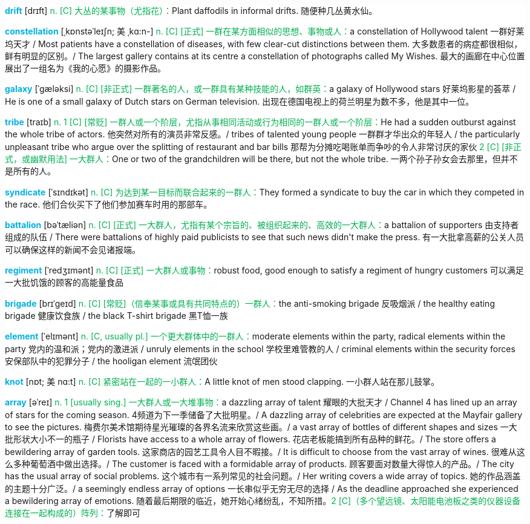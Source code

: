<font color="sky blue">**drift**</font> [drɪft]
<font color="#00b050">n. [C] 大丛的某事物（尤指花）：</font>Plant daffodils in informal drifts. 随便种几丛黄水仙。            

<font color="sky blue">**constellation** </font>[ˌkɒnstəˈleɪʃn; 美 ˌkɑ:n-]
<font color="#00b050">n. [C] [正式] 一群在某方面相似的思想、事物或人：</font>a constellation of Hollywood talent 一群好莱坞天才 / Most patients have a constellation of diseases, with few clear-cut distinctions between them. 大多数患者的病症都很相似，鲜有明显的区别。/ The largest gallery contains at its centre a constellation of photographs called My Wishes. 最大的画廊在中心位置展出了一组名为《我的心愿》的摄影作品。

<font color="sky blue">**galaxy**</font> [ˈgæləksi]
<font color="#00b050">n. [C] [非正式] 一群著名的人，或一群具有某种技能的人，如群英：</font>a galaxy of Hollywood stars 好莱坞影星的荟萃 / He is one of a small galaxy of Dutch stars on German television. 出现在德国电视上的荷兰明星为数不多，他是其中一位。          

<font color="sky blue">**tribe**</font> [traɪb]
<font color="#00b050">n. 1 [C] [常贬] 一群人或一个阶层，尤指从事相同活动或行为相同的一群人或一个阶层：</font>He had a sudden outburst against the whole tribe of actors. 他突然对所有的演员非常反感。/ tribes of talented young people 一群群才华出众的年轻人 / the particularly unpleasant tribe who argue over the splitting of restaurant and bar bills 那帮为分摊吃喝账单而争吵的令人非常讨厌的家伙 <font color="#00b050">2 [C] [非正式，或幽默用法] 一大群人：</font>One or two of the grandchildren will be there, but not the whole tribe. 一两个孙子孙女会去那里，但并不是所有的人。           

<font color="sky blue">**syndicate**</font> [ˈsɪndɪkət]
<font color="#00b050">n. [C] 为达到某一目标而联合起来的一群人：</font>They formed a syndicate to buy the car in which they competed in the race. 他们合伙买下了他们参加赛车时用的那部车。            

<font color="sky blue">**battalion**</font> [bəˈtæliən]
<font color="#00b050">n. [C] [正式] 一大群人，尤指有某个宗旨的、被组织起来的、高效的一大群人：</font>a battalion of supporters 由支持者组成的队伍 / There were battalions of highly paid publicists to see that such news didn't make the press. 有一大批拿高薪的公关人员可以确保这样的新闻不会见诸报端。

<font color="sky blue">**regiment**</font> [ˈredʒɪmənt]
<font color="#00b050">n. [C] [正式] 一大群人或事物：</font>robust food, good enough to satisfy a regiment of hungry customers 可以满足一大批饥饿的顾客的高能量食品

<font color="sky blue">**brigade**</font> [brɪˈgeɪd]
<font color="#00b050">n. [C] [常贬]（信奉某事或具有共同特点的）一群人：</font>the anti-smoking brigade 反吸烟派 / the healthy eating brigade 健康饮食族 / the black T-shirt brigade 黑T恤一族

<font color="sky blue">**element**</font> [ˈelɪmənt]
<font color="#00b050">n. [C, usually pl.] 一个更大群体中的一群人：</font>moderate elements within the party, radical elements within the party 党内的温和派；党内的激进派 / unruly elements in the school 学校里难管教的人 / criminal elements within the security forces 安保部队中的犯罪分子 / the hooligan element 流氓团伙           
           
<font color="sky blue">**knot**</font> [nɒt; 美 nɑ:t]
<font color="#00b050">n. [C] 紧密站在一起的一小群人：</font>A little knot of men stood clapping. 一小群人站在那儿鼓掌。
 
<font color="sky blue">**array**</font> [əˈreɪ]
<font color="#00b050">n. 1 [usually sing.] 一大群人或一大堆事物：</font>a dazzling array of talent 耀眼的大批天才 / Channel 4 has lined up an array of stars for the coming season. 4频道为下一季储备了大批明星。/ A dazzling array of celebrities are expected at the Mayfair gallery to see the pictures. 梅费尔美术馆期待星光璀璨的各界名流来欣赏这些画。/ a vast array of bottles of different shapes and sizes 一大批形状大小不一的瓶子 / Florists have access to a whole array of flowers. 花店老板能搞到所有品种的鲜花。/ The store offers a bewildering array of garden tools. 这家商店的园艺工具令人目不暇接。/ It is difficult to choose from the vast array of wines. 很难从这么多种葡萄酒中做出选择。/ The customer is faced with a formidable array of products. 顾客要面对数量大得惊人的产品。/ The city has the usual array of social problems. 这个城市有一系列常见的社会问题。/ Her writing covers a wide array of topics. 她的作品涵盖的主题十分广泛。/ a seemingly endless array of options 一长串似乎无穷无尽的选择 / As the deadline approached she experienced a bewildering array of emotions. 随着最后期限的临近，她开始心绪纷乱，不知所措。<font color="#00b050">2 [C]（多个望远镜、太阳能电池板之类的仪器设备连接在一起构成的）阵列：</font>了解即可
